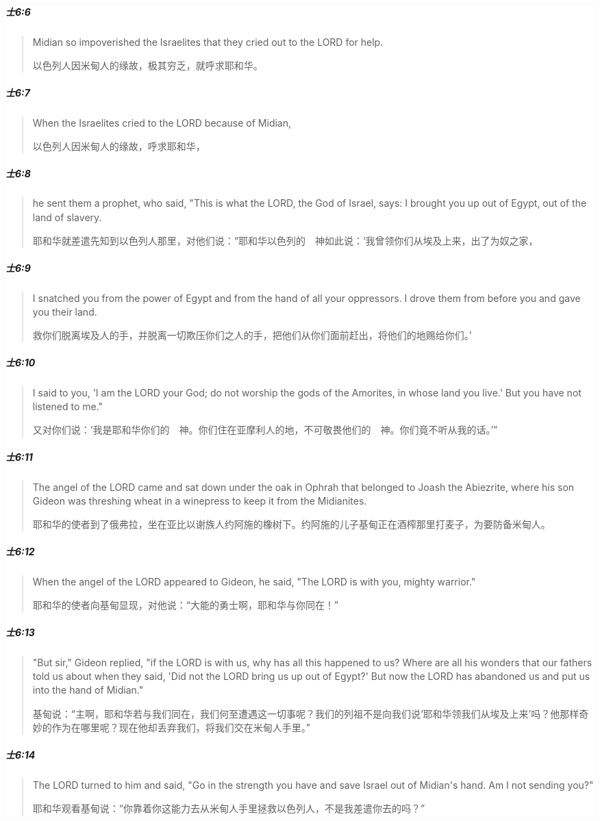 
##### 士6:6
> Midian so impoverished the Israelites that they cried out to the LORD for help.
>
> 以色列人因米甸人的缘故，极其穷乏，就呼求耶和华。


##### 士6:7
> When the Israelites cried to the LORD because of Midian,
>
> 以色列人因米甸人的缘故，呼求耶和华，


##### 士6:8
> he sent them a prophet, who said, "This is what the LORD, the God of Israel, says: I brought you up out of Egypt, out of the land of slavery.
>
> 耶和华就差遣先知到以色列人那里，对他们说：“耶和华以色列的　神如此说：‘我曾领你们从埃及上来，出了为奴之家，


##### 士6:9
> I snatched you from the power of Egypt and from the hand of all your oppressors. I drove them from before you and gave you their land.
>
> 救你们脱离埃及人的手，并脱离一切欺压你们之人的手，把他们从你们面前赶出，将他们的地赐给你们。’


##### 士6:10
> I said to you, 'I am the LORD your God; do not worship the gods of the Amorites, in whose land you live.' But you have not listened to me."
>
> 又对你们说：‘我是耶和华你们的　神。你们住在亚摩利人的地，不可敬畏他们的　神。你们竟不听从我的话。’”


##### 士6:11
> The angel of the LORD came and sat down under the oak in Ophrah that belonged to Joash the Abiezrite, where his son Gideon was threshing wheat in a winepress to keep it from the Midianites.
>
> 耶和华的使者到了俄弗拉，坐在亚比以谢族人约阿施的橡树下。约阿施的儿子基甸正在酒榨那里打麦子，为要防备米甸人。


##### 士6:12
> When the angel of the LORD appeared to Gideon, he said, "The LORD is with you, mighty warrior."
>
> 耶和华的使者向基甸显现，对他说：“大能的勇士啊，耶和华与你同在！”


##### 士6:13
> "But sir," Gideon replied, "if the LORD is with us, why has all this happened to us? Where are all his wonders that our fathers told us about when they said, 'Did not the LORD bring us up out of Egypt?' But now the LORD has abandoned us and put us into the hand of Midian."
>
> 基甸说：“主啊，耶和华若与我们同在，我们何至遭遇这一切事呢？我们的列祖不是向我们说‘耶和华领我们从埃及上来’吗？他那样奇妙的作为在哪里呢？现在他却丢弃我们，将我们交在米甸人手里。”


##### 士6:14
> The LORD turned to him and said, "Go in the strength you have and save Israel out of Midian's hand. Am I not sending you?"
>
> 耶和华观看基甸说：“你靠着你这能力去从米甸人手里拯救以色列人，不是我差遣你去的吗？”
